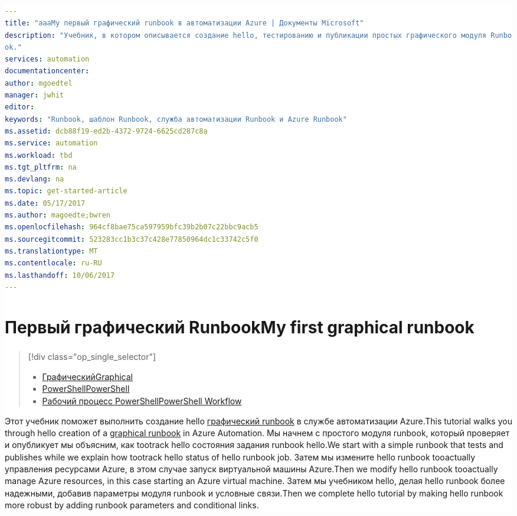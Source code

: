 ```yaml
---
title: "aaaMy первый графический runbook в автоматизации Azure | Документы Microsoft"
description: "Учебник, в котором описывается создание hello, тестированию и публикации простых графического модуля Runbook."
services: automation
documentationcenter: 
author: mgoedtel
manager: jwhit
editor: 
keywords: "Runbook, шаблон Runbook, служба автоматизации Runbook и Azure Runbook"
ms.assetid: dcb88f19-ed2b-4372-9724-6625cd287c8a
ms.service: automation
ms.workload: tbd
ms.tgt_pltfrm: na
ms.devlang: na
ms.topic: get-started-article
ms.date: 05/17/2017
ms.author: magoedte;bwren
ms.openlocfilehash: 964cf8bae75ca597959bfc39b2b07c22bbc9acb5
ms.sourcegitcommit: 523283cc1b3c37c428e77850964dc1c33742c5f0
ms.translationtype: MT
ms.contentlocale: ru-RU
ms.lasthandoff: 10/06/2017
---
```

# <a name="my-first-graphical-runbook"></a><span data-ttu-id="85750-104">Первый графический Runbook</span><span class="sxs-lookup"><span data-stu-id="85750-104">My first graphical runbook</span></span>

> [!div class="op_single_selector"]
> * [<span data-ttu-id="85750-105">Графический</span><span class="sxs-lookup"><span data-stu-id="85750-105">Graphical</span></span>](automation-first-runbook-graphical.md)
> * [<span data-ttu-id="85750-106">PowerShell</span><span class="sxs-lookup"><span data-stu-id="85750-106">PowerShell</span></span>](automation-first-runbook-textual-powershell.md)
> * [<span data-ttu-id="85750-107">Рабочий процесс PowerShell</span><span class="sxs-lookup"><span data-stu-id="85750-107">PowerShell Workflow</span></span>](automation-first-runbook-textual.md)
> 
> 

<span data-ttu-id="85750-108">Этот учебник поможет выполнить создание hello [графический runbook](automation-runbook-types.md#graphical-runbooks) в службе автоматизации Azure.</span><span class="sxs-lookup"><span data-stu-id="85750-108">This tutorial walks you through hello creation of a [graphical runbook](automation-runbook-types.md#graphical-runbooks) in Azure Automation.</span></span>  <span data-ttu-id="85750-109">Мы начнем с простого модуля runbook, который проверяет и опубликует мы объясним, как tootrack hello состояния задания runbook hello.</span><span class="sxs-lookup"><span data-stu-id="85750-109">We start with a simple runbook that tests and publishes while we explain how tootrack hello status of hello runbook job.</span></span>  <span data-ttu-id="85750-110">Затем мы измените hello runbook tooactually управления ресурсами Azure, в этом случае запуск виртуальной машины Azure.</span><span class="sxs-lookup"><span data-stu-id="85750-110">Then we modify hello runbook tooactually manage Azure resources, in this case starting an Azure virtual machine.</span></span>  <span data-ttu-id="85750-111">Затем мы учебником hello, делая hello runbook более надежными, добавив параметры модуля runbook и условные связи.</span><span class="sxs-lookup"><span data-stu-id="85750-111">Then we complete hello tutorial by making hello runbook more robust by adding runbook parameters and conditional links.</span></span>
